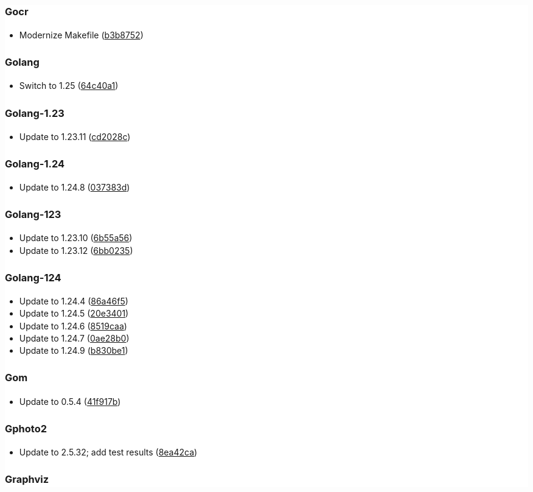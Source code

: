 ### Gocr

- Modernize Makefile ([b3b8752](https://github.com/OpenIndiana/oi-userland/commit/b3b8752406814e6cbf41d526ad4b0fd72965430f))

### Golang

- Switch to 1.25 ([64c40a1](https://github.com/OpenIndiana/oi-userland/commit/64c40a1848271df5a16bf7dd0ff0f9c7c8b2a198))

### Golang-1.23

- Update to 1.23.11 ([cd2028c](https://github.com/OpenIndiana/oi-userland/commit/cd2028caeb4d5e1ef3e6064532d964e1fcbd2bd6))

### Golang-1.24

- Update to 1.24.8 ([037383d](https://github.com/OpenIndiana/oi-userland/commit/037383d448ce5ffeade97aba5caccbab7a485677))

### Golang-123

- Update to 1.23.10 ([6b55a56](https://github.com/OpenIndiana/oi-userland/commit/6b55a5645de43bbc225344e3633773f544179ad5))
- Update to 1.23.12 ([6bb0235](https://github.com/OpenIndiana/oi-userland/commit/6bb02354d7e25c44fe4188114080808874c0ef9e))

### Golang-124

- Update to 1.24.4 ([86a46f5](https://github.com/OpenIndiana/oi-userland/commit/86a46f561b7936ab119e4713a1a14bcc60793c72))
- Update to 1.24.5 ([20e3401](https://github.com/OpenIndiana/oi-userland/commit/20e3401a0b32368a3c260fc404903d0e70c3369f))
- Update to 1.24.6 ([8519caa](https://github.com/OpenIndiana/oi-userland/commit/8519caa54f62962a6b211164b575960e8344863e))
- Update to 1.24.7 ([0ae28b0](https://github.com/OpenIndiana/oi-userland/commit/0ae28b089f9dd84c523d67c94e3f7db797553b72))
- Update to 1.24.9 ([b830be1](https://github.com/OpenIndiana/oi-userland/commit/b830be1cd90dbdbdc79e2aa73060469a7f0560f4))

### Gom

- Update to 0.5.4 ([41f917b](https://github.com/OpenIndiana/oi-userland/commit/41f917b010ba442c7fa7f7453e61184146c88876))

### Gphoto2

- Update to 2.5.32; add test results ([8ea42ca](https://github.com/OpenIndiana/oi-userland/commit/8ea42ca970bd9cebf4641c5869f8d8c8a9ea55a6))

### Graphviz
